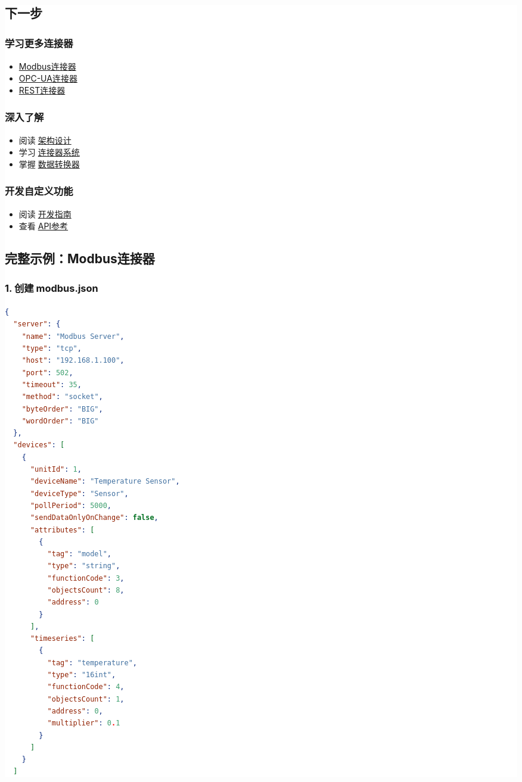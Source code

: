 ## 下一步

### 学习更多连接器

- [Modbus连接器](https://thingsboard.io/docs/iot-gateway/config/modbus/)
- [OPC-UA连接器](https://thingsboard.io/docs/iot-gateway/config/opc-ua/)
- [REST连接器](https://thingsboard.io/docs/iot-gateway/config/rest/)

### 深入了解

- 阅读 [架构设计](02-architecture.md)
- 学习 [连接器系统](04-connectors.md)
- 掌握 [数据转换器](05-converters.md)

### 开发自定义功能

- 阅读 [开发指南](08-development-guide.md)
- 查看 [API参考](09-api-reference.md)

## 完整示例：Modbus连接器

### 1. 创建 modbus.json

```json
{
  "server": {
    "name": "Modbus Server",
    "type": "tcp",
    "host": "192.168.1.100",
    "port": 502,
    "timeout": 35,
    "method": "socket",
    "byteOrder": "BIG",
    "wordOrder": "BIG"
  },
  "devices": [
    {
      "unitId": 1,
      "deviceName": "Temperature Sensor",
      "deviceType": "Sensor",
      "pollPeriod": 5000,
      "sendDataOnlyOnChange": false,
      "attributes": [
        {
          "tag": "model",
          "type": "string",
          "functionCode": 3,
          "objectsCount": 8,
          "address": 0
        }
      ],
      "timeseries": [
        {
          "tag": "temperature",
          "type": "16int",
          "functionCode": 4,
          "objectsCount": 1,
          "address": 0,
          "multiplier": 0.1
        }
      ]
    }
  ]
```